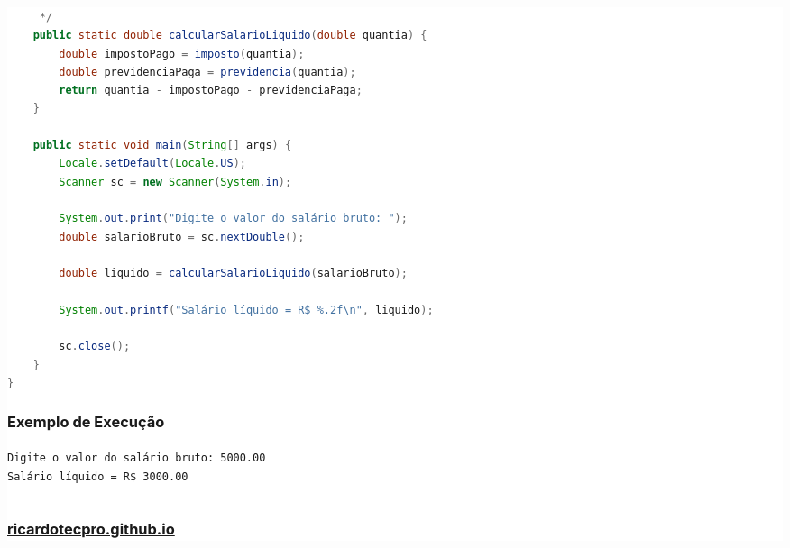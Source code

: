 ```java
     */
    public static double calcularSalarioLiquido(double quantia) {
        double impostoPago = imposto(quantia);
        double previdenciaPaga = previdencia(quantia);
        return quantia - impostoPago - previdenciaPaga;
    }

    public static void main(String[] args) {
        Locale.setDefault(Locale.US);
        Scanner sc = new Scanner(System.in);

        System.out.print("Digite o valor do salário bruto: ");
        double salarioBruto = sc.nextDouble();

        double liquido = calcularSalarioLiquido(salarioBruto);

        System.out.printf("Salário líquido = R$ %.2f\n", liquido);

        sc.close();
    }
}
```

### Exemplo de Execução

```
Digite o valor do salário bruto: 5000.00
Salário líquido = R$ 3000.00
```

---

### [ricardotecpro.github.io](https://ricardotecpro.github.io/)
